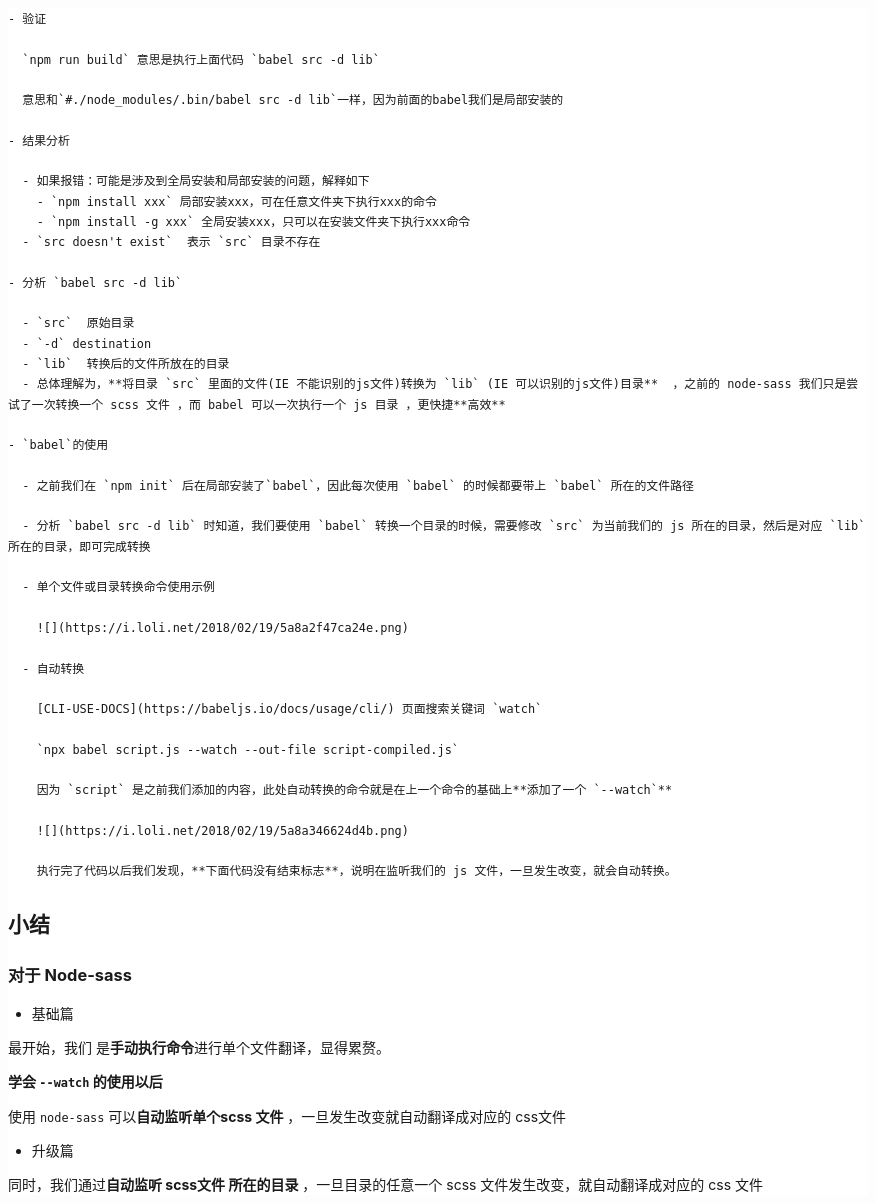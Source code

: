     - 验证

      `npm run build` 意思是执行上面代码 `babel src -d lib`

      意思和`#./node_modules/.bin/babel src -d lib`一样，因为前面的babel我们是局部安装的

    - 结果分析

      - 如果报错：可能是涉及到全局安装和局部安装的问题，解释如下
        - `npm install xxx` 局部安装xxx，可在任意文件夹下执行xxx的命令
        - `npm install -g xxx` 全局安装xxx，只可以在安装文件夹下执行xxx命令
      - `src doesn't exist`  表示 `src` 目录不存在

    - 分析 `babel src -d lib`

      - `src`  原始目录 
      - `-d` destination
      - `lib`  转换后的文件所放在的目录
      - 总体理解为，**将目录 `src` 里面的文件(IE 不能识别的js文件)转换为 `lib` (IE 可以识别的js文件)目录**  ，之前的 node-sass 我们只是尝试了一次转换一个 scss 文件 ，而 babel 可以一次执行一个 js 目录 ，更快捷**高效** 

    - `babel`的使用

      - 之前我们在 `npm init` 后在局部安装了`babel`，因此每次使用 `babel` 的时候都要带上 `babel` 所在的文件路径

      - 分析 `babel src -d lib` 时知道，我们要使用 `babel` 转换一个目录的时候，需要修改 `src` 为当前我们的 js 所在的目录，然后是对应 `lib`  所在的目录，即可完成转换

      - 单个文件或目录转换命令使用示例

        ![](https://i.loli.net/2018/02/19/5a8a2f47ca24e.png)

      - 自动转换

        [CLI-USE-DOCS](https://babeljs.io/docs/usage/cli/) 页面搜索关键词 `watch` 

        `npx babel script.js --watch --out-file script-compiled.js`

        因为 `script` 是之前我们添加的内容，此处自动转换的命令就是在上一个命令的基础上**添加了一个 `--watch`** 

        ![](https://i.loli.net/2018/02/19/5a8a346624d4b.png)

        执行完了代码以后我们发现，**下面代码没有结束标志**，说明在监听我们的 js 文件，一旦发生改变，就会自动转换。


## 小结

### 对于 Node-sass 

- 基础篇

最开始，我们 是**手动执行命令**进行单个文件翻译，显得累赘。

**学会 `--watch` 的使用以后**

使用 `node-sass` 可以**自动监听单个scss 文件** ，一旦发生改变就自动翻译成对应的  css文件

- 升级篇

同时，我们通过**自动监听  scss文件 所在的目录** ，一旦目录的任意一个 scss 文件发生改变，就自动翻译成对应的 css 文件 

